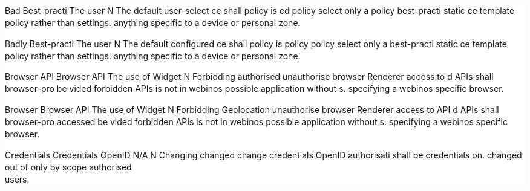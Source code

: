   Bad         Best-practi The user                N           The default
  user-select ce          shall                               policy is
  ed          policy      select                              only a
  policy                  best-practi                         static
                          ce                                  template
                          policy                              rather than
                          settings.                           anything
                                                              specific to
                                                              a device or
                                                              personal
                                                              zone.

  Badly       Best-practi The user                N           The default
  configured  ce          shall                               policy is
  policy      policy      select                              only a
                          best-practi                         static
                          ce                                  template
                          policy                              rather than
                          settings.                           anything
                                                              specific to
                                                              a device or
                                                              personal
                                                              zone.

  Browser API Browser API The use of  Widget      N           Forbidding
  authorised  unauthorise browser     Renderer                access to
              d           APIs shall                          browser-pro
                          be                                  vided
                          forbidden                           APIs is not
                          in webinos                          possible
                          application                         without
                          s.                                  specifying
                                                              a webinos
                                                              specific
                                                              browser.

  Browser     Browser API The use of  Widget      N           Forbidding
  Geolocation unauthorise browser     Renderer                access to
  API         d           APIs shall                          browser-pro
  accessed                be                                  vided
                          forbidden                           APIs is not
                          in webinos                          possible
                          application                         without
                          s.                                  specifying
                                                              a webinos
                                                              specific
                                                              browser.

  Credentials Credentials OpenID      N/A         N           Changing
  changed     change      credentials                         OpenID
              authorisati shall be                            credentials
              on.         changed                             out of
                          only by                             scope
                          authorised                          
                          users.                              
